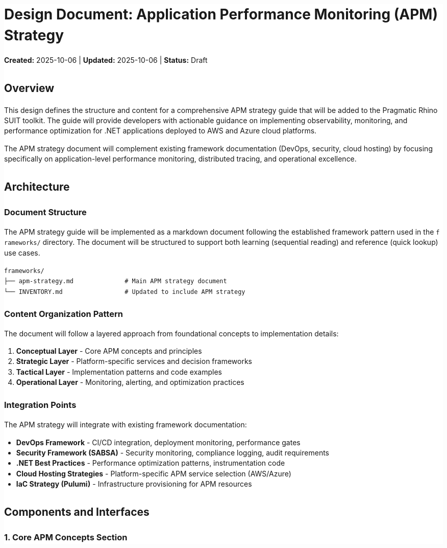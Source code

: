 # Design Document: Application Performance Monitoring (APM) Strategy

**Created:** 2025-10-06 | **Updated:** 2025-10-06 | **Status:** Draft

## Overview

This design defines the structure and content for a comprehensive APM strategy guide that will be added to the Pragmatic Rhino SUIT toolkit. The guide will provide developers with actionable guidance on implementing observability, monitoring, and performance optimization for .NET applications deployed to AWS and Azure cloud platforms.

The APM strategy document will complement existing framework documentation (DevOps, security, cloud hosting) by focusing specifically on application-level performance monitoring, distributed tracing, and operational excellence.

## Architecture

### Document Structure

The APM strategy guide will be implemented as a markdown document following the established framework pattern used in the `frameworks/` directory. The document will be structured to support both learning (sequential reading) and reference (quick lookup) use cases.

```
frameworks/
├── apm-strategy.md              # Main APM strategy document
└── INVENTORY.md                 # Updated to include APM strategy
```

### Content Organization Pattern

The document will follow a layered approach from foundational concepts to implementation details:

1. **Conceptual Layer** - Core APM concepts and principles
2. **Strategic Layer** - Platform-specific services and decision frameworks
3. **Tactical Layer** - Implementation patterns and code examples
4. **Operational Layer** - Monitoring, alerting, and optimization practices

### Integration Points

The APM strategy will integrate with existing framework documentation:

- **DevOps Framework** - CI/CD integration, deployment monitoring, performance gates
- **Security Framework (SABSA)** - Security monitoring, compliance logging, audit requirements
- **.NET Best Practices** - Performance optimization patterns, instrumentation code
- **Cloud Hosting Strategies** - Platform-specific APM service selection (AWS/Azure)
- **IaC Strategy (Pulumi)** - Infrastructure provisioning for APM resources

## Components and Interfaces

### 1. Core APM Concepts Section
